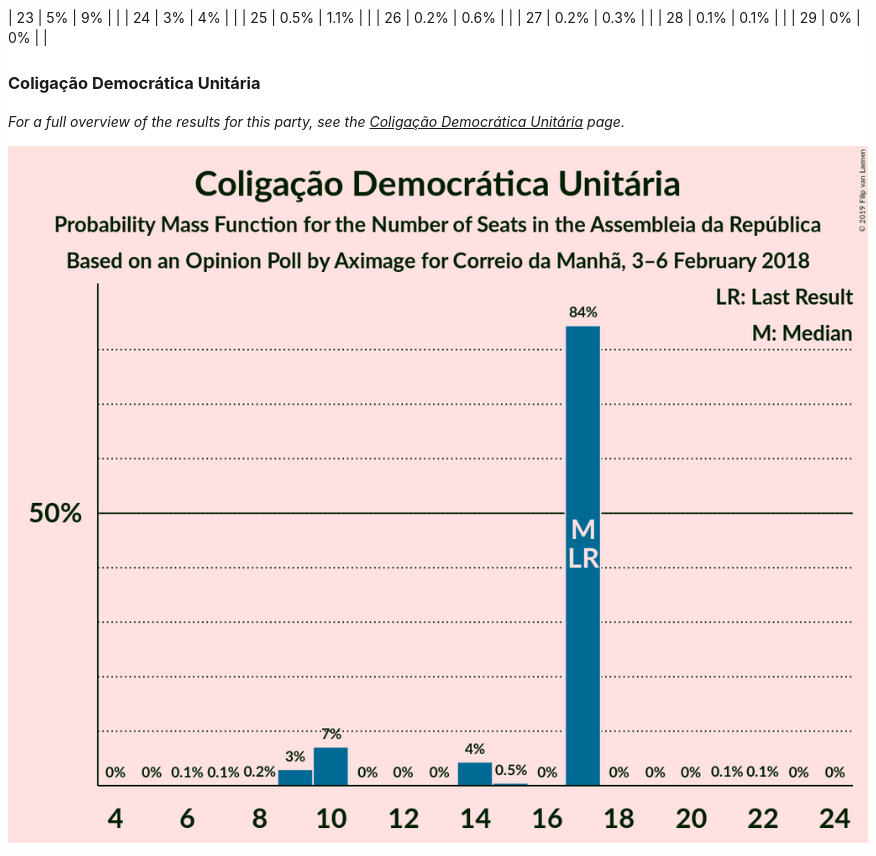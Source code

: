 | 23 | 5% | 9% |  |
| 24 | 3% | 4% |  |
| 25 | 0.5% | 1.1% |  |
| 26 | 0.2% | 0.6% |  |
| 27 | 0.2% | 0.3% |  |
| 28 | 0.1% | 0.1% |  |
| 29 | 0% | 0% |  |

### Coligação Democrática Unitária

*For a full overview of the results for this party, see the [Coligação Democrática Unitária](party-coligaçãodemocráticaunitária.html) page.*

![Graph with seats probability mass function not yet produced](2018-02-06-Aximage-seats-pmf-coligaçãodemocráticaunitária.png "Seats Probability Mass Function")

